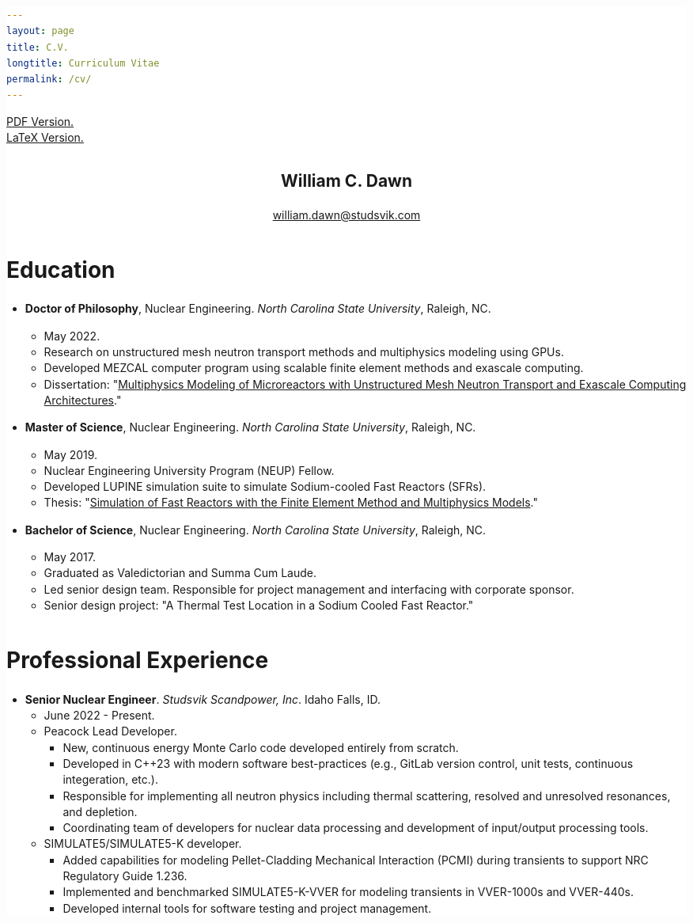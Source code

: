 ```yaml
---
layout: page
title: C.V.
longtitle: Curriculum Vitae
permalink: /cv/
---
```


[PDF Version.](/assets/WilliamDawn_cv.pdf)\
[LaTeX Version.](https://github.com/wcdawn/WilliamDawn_RESUME)

<div align="center" style="text-align: center;">
<h2>William C. Dawn</h2>
<a href="mailto:william.dawn@studsvik.com">william.dawn@studsvik.com</a>
</div>


# Education

- **Doctor of Philosophy**, Nuclear Engineering. *North Carolina State University*, Raleigh, NC.
    - May 2022.
    - Research on unstructured mesh neutron transport methods and multiphysics modeling using GPUs.
    - Developed MEZCAL computer program using scalable finite element methods and exascale computing.
    - Dissertation: "[Multiphysics Modeling of Microreactors with Unstructured Mesh Neutron Transport and Exascale Computing Architectures](https://www.lib.ncsu.edu/resolver/1840.20/39687)."

- **Master of Science**, Nuclear Engineering. *North Carolina State University*, Raleigh, NC.
    - May 2019.
    - Nuclear Engineering University Program (NEUP) Fellow.
    - Developed LUPINE simulation suite to simulate Sodium-cooled Fast Reactors (SFRs).
    - Thesis: "[Simulation of Fast Reactors with the Finite Element Method and Multiphysics Models](http://www.lib.ncsu.edu/resolver/1840.20/36547)."

- **Bachelor of Science**, Nuclear Engineering. *North Carolina State University*, Raleigh, NC.
    - May 2017.
    - Graduated as Valedictorian and Summa Cum Laude.
    - Led senior design team. Responsible for project management and interfacing with corporate sponsor.
    - Senior design project: "A Thermal Test Location in a Sodium Cooled Fast Reactor."

# Professional Experience

- **Senior Nuclear Engineer**. *Studsvik Scandpower, Inc*. Idaho Falls, ID.
    - June 2022 - Present.
    - Peacock Lead Developer.
        - New, continuous energy Monte Carlo code developed entirely from scratch.
        - Developed in C++23 with modern software best-practices (e.g., GitLab version control, unit tests, continuous integeration, etc.).
        - Responsible for implementing all neutron physics including thermal scattering, resolved and unresolved resonances, and depletion.
        - Coordinating team of developers for nuclear data processing and development of input/output processing tools.
    - SIMULATE5/SIMULATE5-K developer.
        - Added capabilities for modeling Pellet-Cladding Mechanical Interaction (PCMI) during transients to support NRC Regulatory Guide 1.236.
        - Implemented and benchmarked SIMULATE5-K-VVER for modeling transients in VVER-1000s and VVER-440s.
        - Developed internal tools for software testing and project management.
